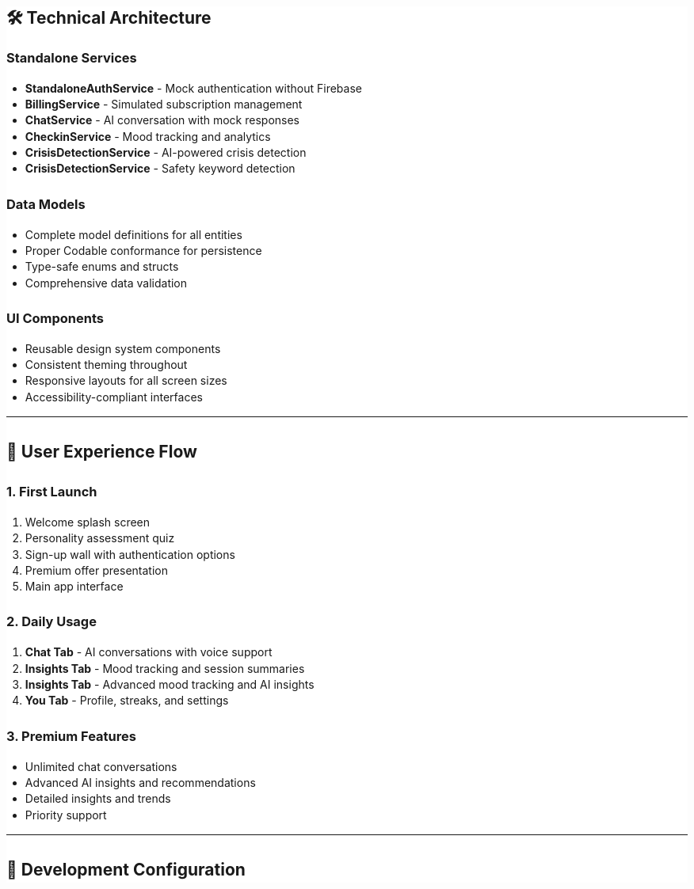 ## 🛠 **Technical Architecture**

### **Standalone Services**
- **StandaloneAuthService** - Mock authentication without Firebase
- **BillingService** - Simulated subscription management
- **ChatService** - AI conversation with mock responses
- **CheckinService** - Mood tracking and analytics
- **CrisisDetectionService** - AI-powered crisis detection
- **CrisisDetectionService** - Safety keyword detection

### **Data Models**
- Complete model definitions for all entities
- Proper Codable conformance for persistence
- Type-safe enums and structs
- Comprehensive data validation

### **UI Components**
- Reusable design system components
- Consistent theming throughout
- Responsive layouts for all screen sizes
- Accessibility-compliant interfaces

---

## 📱 **User Experience Flow**

### **1. First Launch**
1. Welcome splash screen
2. Personality assessment quiz
3. Sign-up wall with authentication options
4. Premium offer presentation
5. Main app interface

### **2. Daily Usage**
1. **Chat Tab** - AI conversations with voice support
2. **Insights Tab** - Mood tracking and session summaries
3. **Insights Tab** - Advanced mood tracking and AI insights
4. **You Tab** - Profile, streaks, and settings

### **3. Premium Features**
- Unlimited chat conversations
- Advanced AI insights and recommendations
- Detailed insights and trends
- Priority support

---

## 🔧 **Development Configuration**
